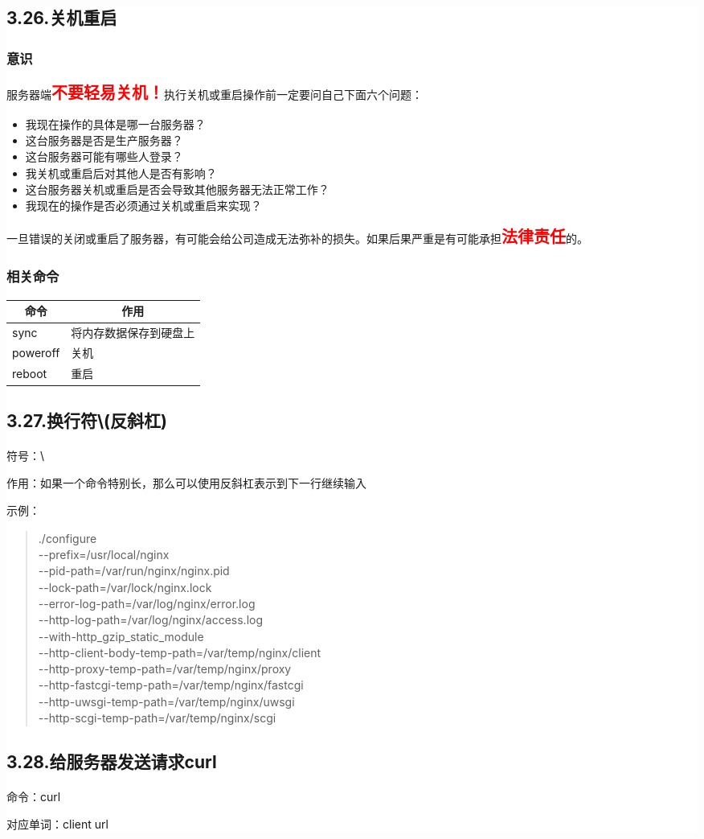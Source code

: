 ## 3.26.关机重启

### 意识

服务器端<span style="color:red;font-weight:bold;font-size:20px;">不要轻易关机！</span>执行关机或重启操作前一定要问自己下面六个问题：

- 我现在操作的具体是哪一台服务器？
- 这台服务器是否是生产服务器？
- 这台服务器可能有哪些人登录？
- 我关机或重启后对其他人是否有影响？
- 这台服务器关机或重启是否会导致其他服务器无法正常工作？
- 我现在的操作是否必须通过关机或重启来实现？

一旦错误的关闭或重启了服务器，有可能会给公司造成无法弥补的损失。如果后果严重是有可能承担<span style="color:red;font-weight:bold;font-size:20px;">法律责任</span>的。

### 相关命令

| 命令     | 作用                   |
| -------- | ---------------------- |
| sync     | 将内存数据保存到硬盘上 |
| poweroff | 关机                   |
| reboot   | 重启                   |

## 3.27.换行符\\(反斜杠)

符号：\

作用：如果一个命令特别长，那么可以使用反斜杠表示到下一行继续输入

示例：

> ./configure \
> --prefix=/usr/local/nginx \
> --pid-path=/var/run/nginx/nginx.pid \
> --lock-path=/var/lock/nginx.lock \
> --error-log-path=/var/log/nginx/error.log \
> --http-log-path=/var/log/nginx/access.log \
> --with-http_gzip_static_module \
> --http-client-body-temp-path=/var/temp/nginx/client \
> --http-proxy-temp-path=/var/temp/nginx/proxy \
> --http-fastcgi-temp-path=/var/temp/nginx/fastcgi \
> --http-uwsgi-temp-path=/var/temp/nginx/uwsgi \
> --http-scgi-temp-path=/var/temp/nginx/scgi

## 3.28.给服务器发送请求curl

命令：curl

对应单词：client url
